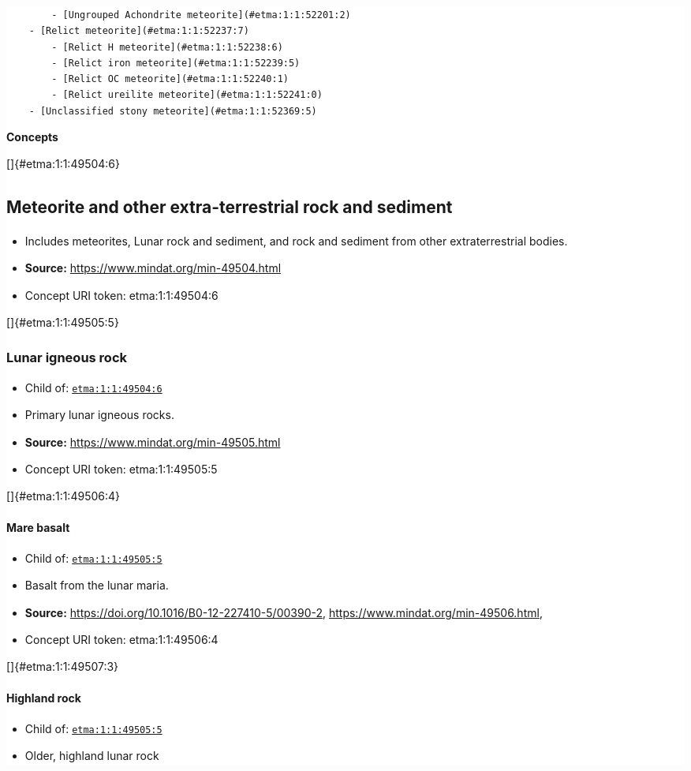             - [Ungrouped Achondrite meteorite](#etma:1:1:52201:2)
        - [Relict meteorite](#etma:1:1:52237:7)
            - [Relict H meteorite](#etma:1:1:52238:6)
            - [Relict iron meteorite](#etma:1:1:52239:5)
            - [Relict OC meteorite](#etma:1:1:52240:1)
            - [Relict ureilite meteorite](#etma:1:1:52241:0)
        - [Unclassified stony meteorite](#etma:1:1:52369:5)

**Concepts**

[]{#etma:1:1:49504:6}

##  Meteorite and other extra-terrestrial rock and sediment


- Includes meteorites, Lunar rock and sediment, and rock and sediment
from other extraterrestrial bodies.

- **Source:**
https://www.mindat.org/min-49504.html

- Concept URI token: etma:1:1:49504:6


[]{#etma:1:1:49505:5}

###  Lunar igneous rock


- Child of:
 [`etma:1:1:49504:6`](#etma:1:1:49504:6)

- Primary lunar igneous rocks.

- **Source:**
https://www.mindat.org/min-49505.html

- Concept URI token: etma:1:1:49505:5


[]{#etma:1:1:49506:4}

####  Mare basalt


- Child of:
 [`etma:1:1:49505:5`](#etma:1:1:49505:5)

- Basalt from the lunar maria.

- **Source:**
https://doi.org/10.1016/B0-12-227410-5/00390-2, 
https://www.mindat.org/min-49506.html, 

- Concept URI token: etma:1:1:49506:4


[]{#etma:1:1:49507:3}

####  Highland rock


- Child of:
 [`etma:1:1:49505:5`](#etma:1:1:49505:5)

- Older, highland lunar rock

